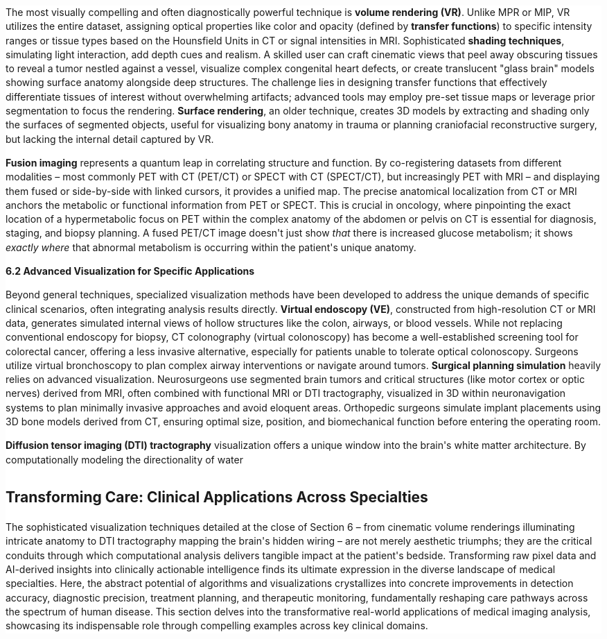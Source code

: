 The most visually compelling and often diagnostically powerful technique is **volume rendering (VR)**. Unlike MPR or MIP, VR utilizes the entire dataset, assigning optical properties like color and opacity (defined by **transfer functions**) to specific intensity ranges or tissue types based on the Hounsfield Units in CT or signal intensities in MRI. Sophisticated **shading techniques**, simulating light interaction, add depth cues and realism. A skilled user can craft cinematic views that peel away obscuring tissues to reveal a tumor nestled against a vessel, visualize complex congenital heart defects, or create translucent "glass brain" models showing surface anatomy alongside deep structures. The challenge lies in designing transfer functions that effectively differentiate tissues of interest without overwhelming artifacts; advanced tools may employ pre-set tissue maps or leverage prior segmentation to focus the rendering. **Surface rendering**, an older technique, creates 3D models by extracting and shading only the surfaces of segmented objects, useful for visualizing bony anatomy in trauma or planning craniofacial reconstructive surgery, but lacking the internal detail captured by VR.

**Fusion imaging** represents a quantum leap in correlating structure and function. By co-registering datasets from different modalities – most commonly PET with CT (PET/CT) or SPECT with CT (SPECT/CT), but increasingly PET with MRI – and displaying them fused or side-by-side with linked cursors, it provides a unified map. The precise anatomical localization from CT or MRI anchors the metabolic or functional information from PET or SPECT. This is crucial in oncology, where pinpointing the exact location of a hypermetabolic focus on PET within the complex anatomy of the abdomen or pelvis on CT is essential for diagnosis, staging, and biopsy planning. A fused PET/CT image doesn't just show *that* there is increased glucose metabolism; it shows *exactly where* that abnormal metabolism is occurring within the patient's unique anatomy.

**6.2 Advanced Visualization for Specific Applications**

Beyond general techniques, specialized visualization methods have been developed to address the unique demands of specific clinical scenarios, often integrating analysis results directly. **Virtual endoscopy (VE)**, constructed from high-resolution CT or MRI data, generates simulated internal views of hollow structures like the colon, airways, or blood vessels. While not replacing conventional endoscopy for biopsy, CT colonography (virtual colonoscopy) has become a well-established screening tool for colorectal cancer, offering a less invasive alternative, especially for patients unable to tolerate optical colonoscopy. Surgeons utilize virtual bronchoscopy to plan complex airway interventions or navigate around tumors. **Surgical planning simulation** heavily relies on advanced visualization. Neurosurgeons use segmented brain tumors and critical structures (like motor cortex or optic nerves) derived from MRI, often combined with functional MRI or DTI tractography, visualized in 3D within neuronavigation systems to plan minimally invasive approaches and avoid eloquent areas. Orthopedic surgeons simulate implant placements using 3D bone models derived from CT, ensuring optimal size, position, and biomechanical function before entering the operating room.

**Diffusion tensor imaging (DTI) tractography** visualization offers a unique window into the brain's white matter architecture. By computationally modeling the directionality of water

## Transforming Care: Clinical Applications Across Specialties

The sophisticated visualization techniques detailed at the close of Section 6 – from cinematic volume renderings illuminating intricate anatomy to DTI tractography mapping the brain's hidden wiring – are not merely aesthetic triumphs; they are the critical conduits through which computational analysis delivers tangible impact at the patient's bedside. Transforming raw pixel data and AI-derived insights into clinically actionable intelligence finds its ultimate expression in the diverse landscape of medical specialties. Here, the abstract potential of algorithms and visualizations crystallizes into concrete improvements in detection accuracy, diagnostic precision, treatment planning, and therapeutic monitoring, fundamentally reshaping care pathways across the spectrum of human disease. This section delves into the transformative real-world applications of medical imaging analysis, showcasing its indispensable role through compelling examples across key clinical domains.
